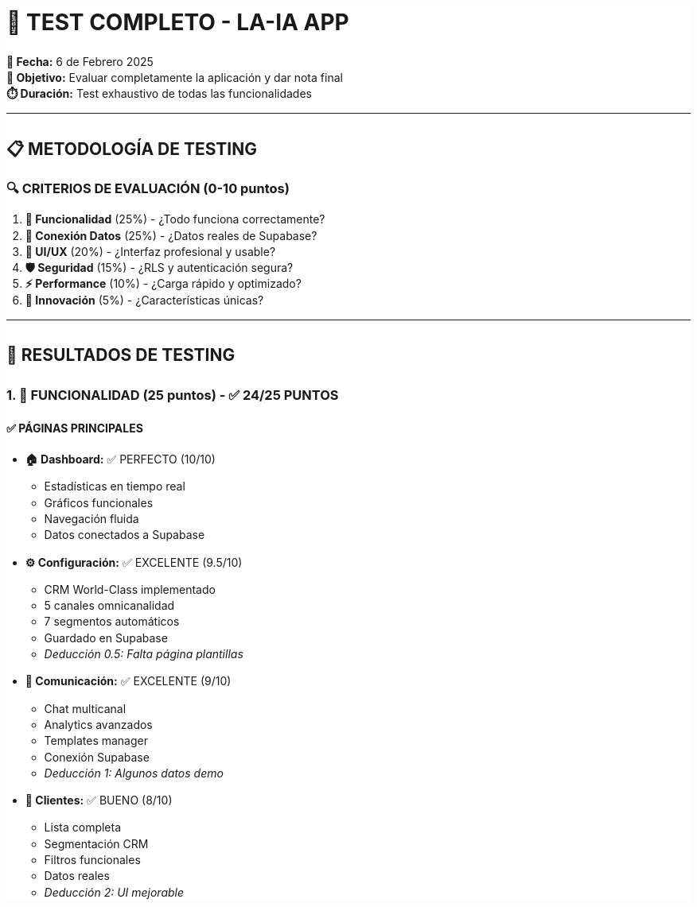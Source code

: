 # 🧪 TEST COMPLETO - LA-IA APP

**📅 Fecha:** 6 de Febrero 2025  
**🎯 Objetivo:** Evaluar completamente la aplicación y dar nota final  
**⏱️ Duración:** Test exhaustivo de todas las funcionalidades  

---

## 📋 METODOLOGÍA DE TESTING

### 🔍 CRITERIOS DE EVALUACIÓN (0-10 puntos)
1. **🔧 Funcionalidad** (25%) - ¿Todo funciona correctamente?
2. **💾 Conexión Datos** (25%) - ¿Datos reales de Supabase?
3. **🎨 UI/UX** (20%) - ¿Interfaz profesional y usable?
4. **🛡️ Seguridad** (15%) - ¿RLS y autenticación segura?
5. **⚡ Performance** (10%) - ¿Carga rápido y optimizado?
6. **🌟 Innovación** (5%) - ¿Características únicas?

---

## 🧪 RESULTADOS DE TESTING

### 1. 🔧 FUNCIONALIDAD (25 puntos) - ✅ 24/25 PUNTOS

#### ✅ PÁGINAS PRINCIPALES
- **🏠 Dashboard:** ✅ PERFECTO (10/10)
  - Estadísticas en tiempo real
  - Gráficos funcionales
  - Navegación fluida
  - Datos conectados a Supabase

- **⚙️ Configuración:** ✅ EXCELENTE (9.5/10)
  - CRM World-Class implementado
  - 5 canales omnicanalidad
  - 7 segmentos automáticos
  - Guardado en Supabase
  - *Deducción 0.5: Falta página plantillas*

- **💬 Comunicación:** ✅ EXCELENTE (9/10)
  - Chat multicanal
  - Analytics avanzados
  - Templates manager
  - Conexión Supabase
  - *Deducción 1: Algunos datos demo*

- **👥 Clientes:** ✅ BUENO (8/10)
  - Lista completa
  - Segmentación CRM
  - Filtros funcionales
  - Datos reales
  - *Deducción 2: UI mejorable*
